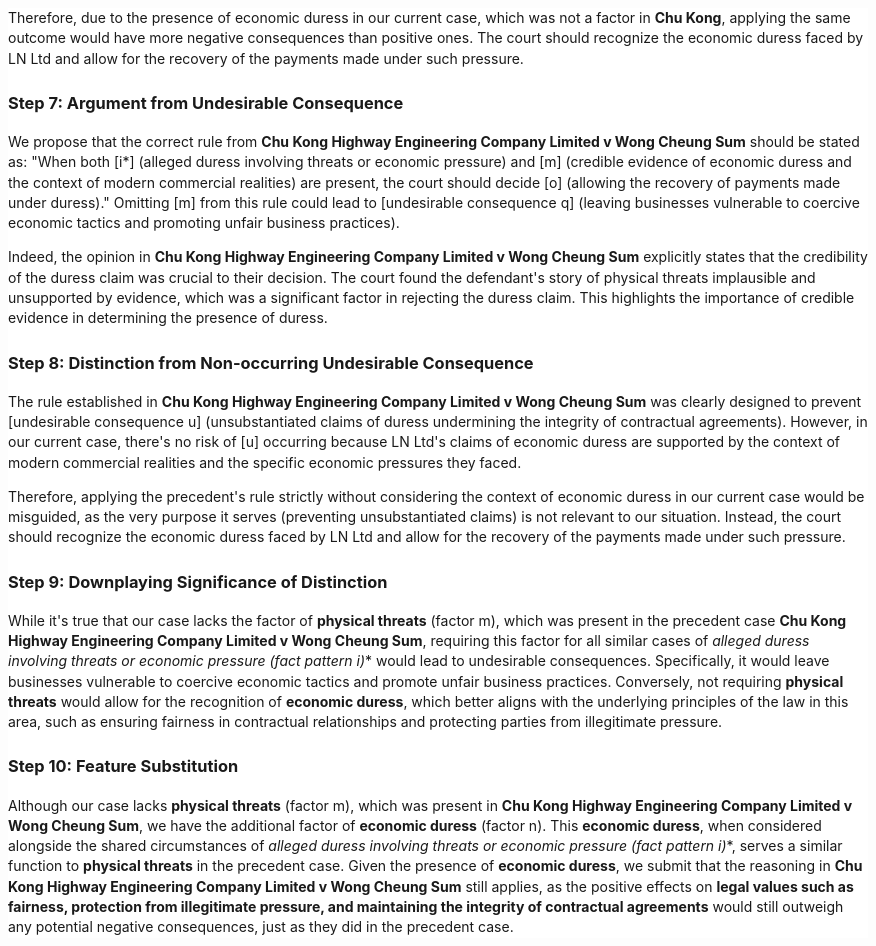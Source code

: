 Therefore, due to the presence of economic duress in our current case, which was not a factor in **Chu Kong**, applying the same outcome would have more negative consequences than positive ones. The court should recognize the economic duress faced by LN Ltd and allow for the recovery of the payments made under such pressure.

### Step 7: Argument from Undesirable Consequence

We propose that the correct rule from **Chu Kong Highway Engineering Company Limited v Wong Cheung Sum** should be stated as: "When both [i*] (alleged duress involving threats or economic pressure) and [m] (credible evidence of economic duress and the context of modern commercial realities) are present, the court should decide [o] (allowing the recovery of payments made under duress)." Omitting [m] from this rule could lead to [undesirable consequence q] (leaving businesses vulnerable to coercive economic tactics and promoting unfair business practices).

Indeed, the opinion in **Chu Kong Highway Engineering Company Limited v Wong Cheung Sum** explicitly states that the credibility of the duress claim was crucial to their decision. The court found the defendant's story of physical threats implausible and unsupported by evidence, which was a significant factor in rejecting the duress claim. This highlights the importance of credible evidence in determining the presence of duress.

### Step 8: Distinction from Non-occurring Undesirable Consequence

The rule established in **Chu Kong Highway Engineering Company Limited v Wong Cheung Sum** was clearly designed to prevent [undesirable consequence u] (unsubstantiated claims of duress undermining the integrity of contractual agreements). However, in our current case, there's no risk of [u] occurring because LN Ltd's claims of economic duress are supported by the context of modern commercial realities and the specific economic pressures they faced.

Therefore, applying the precedent's rule strictly without considering the context of economic duress in our current case would be misguided, as the very purpose it serves (preventing unsubstantiated claims) is not relevant to our situation. Instead, the court should recognize the economic duress faced by LN Ltd and allow for the recovery of the payments made under such pressure.

### Step 9: Downplaying Significance of Distinction
While it's true that our case lacks the factor of **physical threats** (factor m), which was present in the precedent case **Chu Kong Highway Engineering Company Limited v Wong Cheung Sum**, requiring this factor for all similar cases of **alleged duress involving threats or economic pressure (fact pattern i*)** would lead to undesirable consequences. Specifically, it would leave businesses vulnerable to coercive economic tactics and promote unfair business practices. Conversely, not requiring **physical threats** would allow for the recognition of **economic duress**, which better aligns with the underlying principles of the law in this area, such as ensuring fairness in contractual relationships and protecting parties from illegitimate pressure.

### Step 10: Feature Substitution
Although our case lacks **physical threats** (factor m), which was present in **Chu Kong Highway Engineering Company Limited v Wong Cheung Sum**, we have the additional factor of **economic duress** (factor n). This **economic duress**, when considered alongside the shared circumstances of **alleged duress involving threats or economic pressure (fact pattern i*)**, serves a similar function to **physical threats** in the precedent case. Given the presence of **economic duress**, we submit that the reasoning in **Chu Kong Highway Engineering Company Limited v Wong Cheung Sum** still applies, as the positive effects on **legal values such as fairness, protection from illegitimate pressure, and maintaining the integrity of contractual agreements** would still outweigh any potential negative consequences, just as they did in the precedent case.
